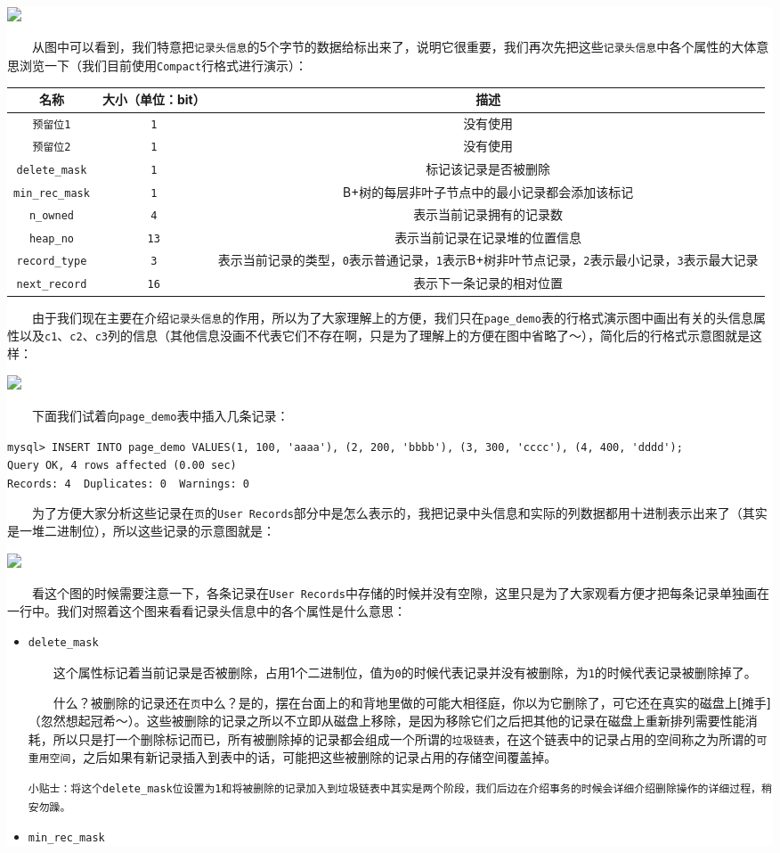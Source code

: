 ![][05-03]

&emsp;&emsp;从图中可以看到，我们特意把`记录头信息`的5个字节的数据给标出来了，说明它很重要，我们再次先把这些`记录头信息`中各个属性的大体意思浏览一下（我们目前使用`Compact`行格式进行演示）：

|名称|大小（单位：bit）|描述|
|:--:|:--:|:--:|
|`预留位1`|`1`|没有使用|
|`预留位2`|`1`|没有使用|
|`delete_mask`|`1`|标记该记录是否被删除|
|`min_rec_mask`|`1`|B+树的每层非叶子节点中的最小记录都会添加该标记|
|`n_owned`|`4`|表示当前记录拥有的记录数|
|`heap_no`|`13`|表示当前记录在记录堆的位置信息|
|`record_type`|`3`|表示当前记录的类型，`0`表示普通记录，`1`表示B+树非叶节点记录，`2`表示最小记录，`3`表示最大记录|
|`next_record`|`16`|表示下一条记录的相对位置|

&emsp;&emsp;由于我们现在主要在介绍`记录头信息`的作用，所以为了大家理解上的方便，我们只在`page_demo`表的行格式演示图中画出有关的头信息属性以及`c1`、`c2`、`c3`列的信息（其他信息没画不代表它们不存在啊，只是为了理解上的方便在图中省略了～），简化后的行格式示意图就是这样：

![][05-04]

&emsp;&emsp;下面我们试着向`page_demo`表中插入几条记录：
```
mysql> INSERT INTO page_demo VALUES(1, 100, 'aaaa'), (2, 200, 'bbbb'), (3, 300, 'cccc'), (4, 400, 'dddd');
Query OK, 4 rows affected (0.00 sec)
Records: 4  Duplicates: 0  Warnings: 0
```
&emsp;&emsp;为了方便大家分析这些记录在`页`的`User Records`部分中是怎么表示的，我把记录中头信息和实际的列数据都用十进制表示出来了（其实是一堆二进制位），所以这些记录的示意图就是：

![][05-05]

&emsp;&emsp;看这个图的时候需要注意一下，各条记录在`User Records`中存储的时候并没有空隙，这里只是为了大家观看方便才把每条记录单独画在一行中。我们对照着这个图来看看记录头信息中的各个属性是什么意思：

- `delete_mask`
    
    &emsp;&emsp;这个属性标记着当前记录是否被删除，占用1个二进制位，值为`0`的时候代表记录并没有被删除，为`1`的时候代表记录被删除掉了。

    &emsp;&emsp;什么？被删除的记录还在`页`中么？是的，摆在台面上的和背地里做的可能大相径庭，你以为它删除了，可它还在真实的磁盘上[摊手]（忽然想起冠希～）。这些被删除的记录之所以不立即从磁盘上移除，是因为移除它们之后把其他的记录在磁盘上重新排列需要性能消耗，所以只是打一个删除标记而已，所有被删除掉的记录都会组成一个所谓的`垃圾链表`，在这个链表中的记录占用的空间称之为所谓的`可重用空间`，之后如果有新记录插入到表中的话，可能把这些被删除的记录占用的存储空间覆盖掉。
    
  ```
  小贴士：将这个delete_mask位设置为1和将被删除的记录加入到垃圾链表中其实是两个阶段，我们后边在介绍事务的时候会详细介绍删除操作的详细过程，稍安勿躁。
  ```
    
- `min_rec_mask`
    

  [05-01]: images/05-01.png
  [05-02]: images/05-02.png
  [05-03]: images/05-03.png
  [05-04]: images/05-04.png
  [05-05]: images/05-05.png
  [05-06]: images/05-06.png
  [05-07]: images/05-07.png
  [05-08]: images/05-08.png
  [05-09]: images/05-09.png
  [05-10]: images/05-10.png
  [05-11]: images/05-11.png
  [05-12]: images/05-12.png
  [05-13]: images/05-13.png
  [05-14]: images/05-14.png
  [05-15]: images/05-15.png